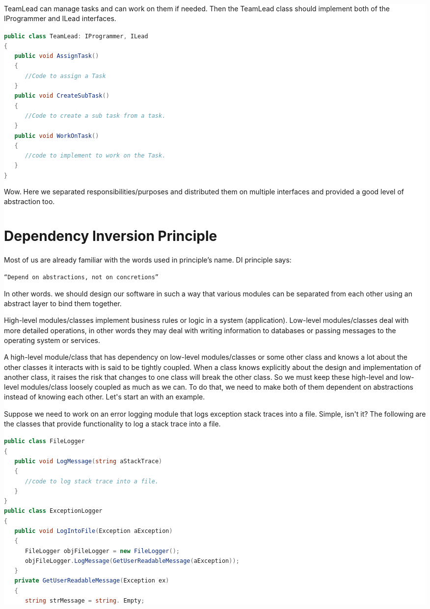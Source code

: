 TeamLead can manage tasks and can work on them if needed. Then the TeamLead class should implement both of the IProgrammer and ILead interfaces.

``` cs
public class TeamLead: IProgrammer, ILead  
{  
   public void AssignTask()  
   {  
      //Code to assign a Task  
   }  
   public void CreateSubTask()  
   {  
      //Code to create a sub task from a task.  
   }  
   public void WorkOnTask()  
   {  
      //code to implement to work on the Task.  
   }  
}   
```

Wow. Here we separated responsibilities/purposes and distributed them on multiple interfaces and provided a good level of abstraction too.

Dependency Inversion Principle
==================================

Most of us are already familiar with the words used in principle’s name. DI principle says:

```
“Depend on abstractions, not on concretions”
```

In other words. we should design our software in such a way that various modules can be separated from each other using an abstract layer to bind them together.

High-level modules/classes implement business rules or logic in a system (application). Low-level modules/classes deal with more detailed operations, in other words they may deal with writing information to databases or passing messages to the operating system or services.

A high-level module/class that has dependency on low-level modules/classes or some other class and knows a lot about the other classes it interacts with is said to be tightly coupled. When a class knows explicitly about the design and implementation of another class, it raises the risk that changes to one class will break the other class. So we must keep these high-level and low-level modules/class loosely coupled as much as we can. To do that, we need to make both of them dependent on abstractions instead of knowing each other. Let's start an with an example.

Suppose we need to work on an error logging module that logs exception stack traces into a file. Simple, isn't it? The following are the classes that provide functionality to log a stack trace into a file. 

``` cs 
public class FileLogger  
{  
   public void LogMessage(string aStackTrace)  
   {  
      //code to log stack trace into a file.  
   }  
}  
public class ExceptionLogger  
{  
   public void LogIntoFile(Exception aException)  
   {  
      FileLogger objFileLogger = new FileLogger();  
      objFileLogger.LogMessage(GetUserReadableMessage(aException));  
   }  
   private GetUserReadableMessage(Exception ex)  
   {  
      string strMessage = string. Empty;  
```